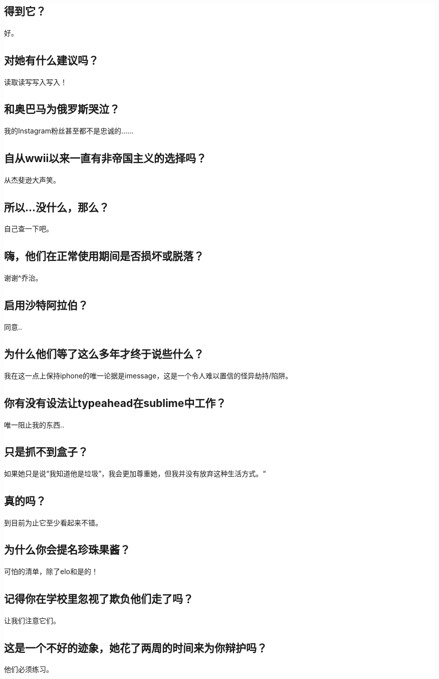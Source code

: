 ##  得到它？
好。

## 对她有什么建议吗？
读取读写写入写入！

## 和奥巴马为俄罗斯哭泣？
我的Instagram粉丝甚至都不是忠诚的......

## 自从wwii以来一直有非帝国主义的选择吗？
从杰斐逊大声笑。

## 所以...没什么，那么？
自己查一下吧。

## 嗨，他们在正常使用期间是否损坏或脱落？
谢谢^乔治。

## 启用沙特阿拉伯？
同意..

## 为什么他们等了这么多年才终于说些什么？
我在这一点上保持iphone的唯一论据是imessage，这是一个令人难以置信的怪异劫持/陷阱。

## 你有没有设法让typeahead在sublime中工作？
唯一阻止我的东西..

## 只是抓不到盒子？
如果她只是说“我知道他是垃圾”，我会更加尊重她，但我并没有放弃这种生活方式。“

## 真的吗？
到目前为止它至少看起来不错。

## 为什么你会提名珍珠果酱？
可怕的清单，除了elo和是的！

## 记得你在学校里忽视了欺负他们走了吗？
让我们注意它们。

## 这是一个不好的迹象，她花了两周的时间来为你辩护吗？
他们必须练习。
